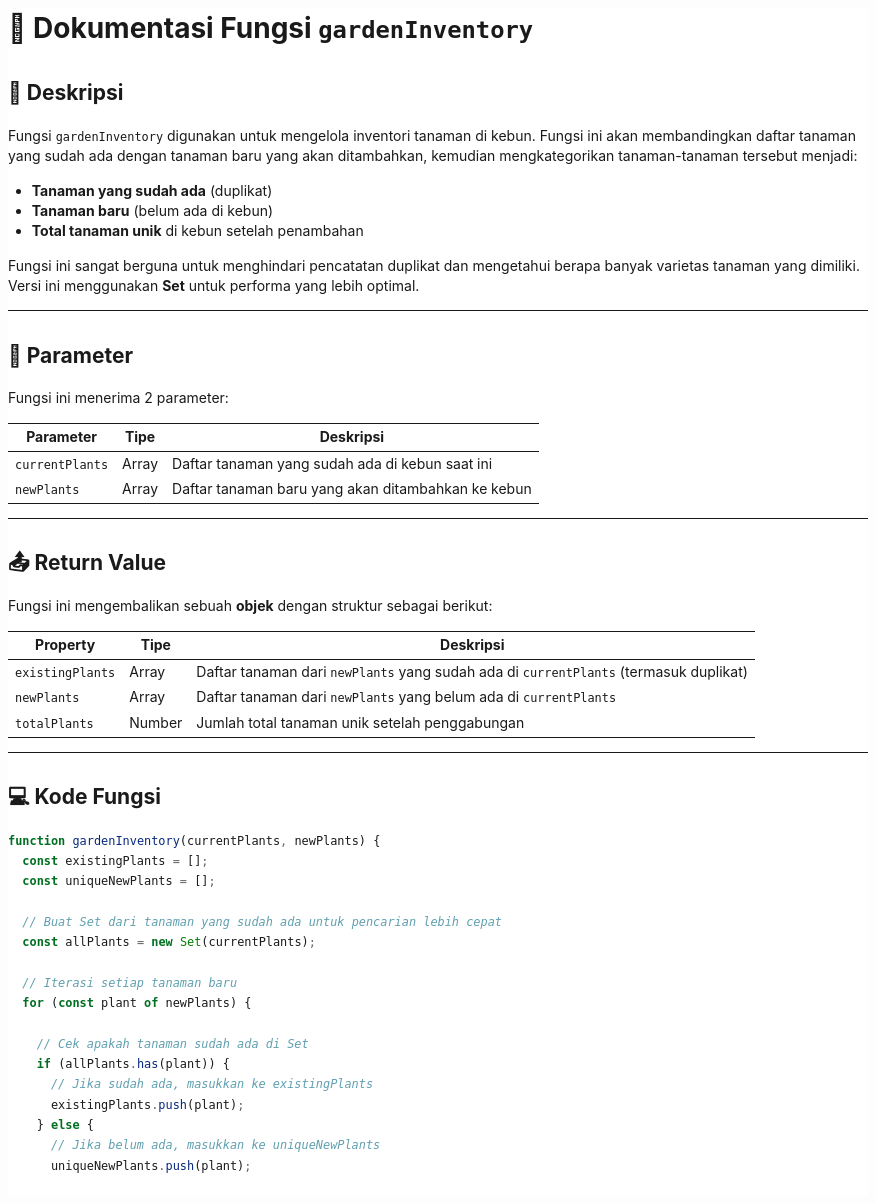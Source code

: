 # 🌱 Dokumentasi Fungsi `gardenInventory`

## 📝 Deskripsi

Fungsi `gardenInventory` digunakan untuk mengelola inventori tanaman di kebun. Fungsi ini akan membandingkan daftar tanaman yang sudah ada dengan tanaman baru yang akan ditambahkan, kemudian mengkategorikan tanaman-tanaman tersebut menjadi:

- **Tanaman yang sudah ada** (duplikat)
- **Tanaman baru** (belum ada di kebun)
- **Total tanaman unik** di kebun setelah penambahan

Fungsi ini sangat berguna untuk menghindari pencatatan duplikat dan mengetahui berapa banyak varietas tanaman yang dimiliki. Versi ini menggunakan **Set** untuk performa yang lebih optimal.

---

## 🎯 Parameter

Fungsi ini menerima 2 parameter:

| Parameter | Tipe | Deskripsi |
|-----------|------|-----------|
| `currentPlants` | Array | Daftar tanaman yang sudah ada di kebun saat ini |
| `newPlants` | Array | Daftar tanaman baru yang akan ditambahkan ke kebun |

---

## 📤 Return Value

Fungsi ini mengembalikan sebuah **objek** dengan struktur sebagai berikut:

| Property | Tipe | Deskripsi |
|----------|------|-----------|
| `existingPlants` | Array | Daftar tanaman dari `newPlants` yang sudah ada di `currentPlants` (termasuk duplikat) |
| `newPlants` | Array | Daftar tanaman dari `newPlants` yang belum ada di `currentPlants` |
| `totalPlants` | Number | Jumlah total tanaman unik setelah penggabungan |

---

## 💻 Kode Fungsi

```javascript
function gardenInventory(currentPlants, newPlants) {
  const existingPlants = [];
  const uniqueNewPlants = [];
  
  // Buat Set dari tanaman yang sudah ada untuk pencarian lebih cepat
  const allPlants = new Set(currentPlants);
  
  // Iterasi setiap tanaman baru
  for (const plant of newPlants) {
    
    // Cek apakah tanaman sudah ada di Set
    if (allPlants.has(plant)) {
      // Jika sudah ada, masukkan ke existingPlants
      existingPlants.push(plant);
    } else {
      // Jika belum ada, masukkan ke uniqueNewPlants
      uniqueNewPlants.push(plant);
      
```